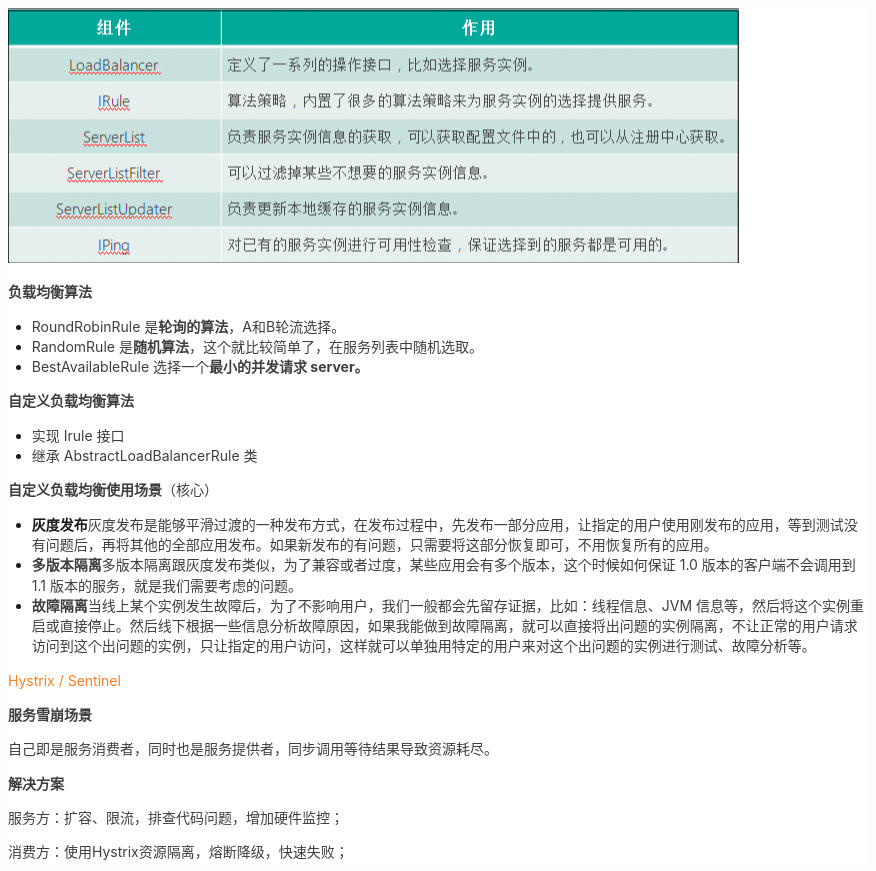 ![image-1725896973864](./assets/image-1725896973864.png)

**<font style="color:rgb(62, 62, 62);">负载均衡算法</font>**

+ <font style="color:rgb(62, 62, 62);">RoundRobinRule 是</font>**<font style="color:rgb(62, 62, 62);">轮询的算法</font>**<font style="color:rgb(62, 62, 62);">，A和B轮流选择。</font>
+ <font style="color:rgb(62, 62, 62);">RandomRule 是</font>**<font style="color:rgb(62, 62, 62);">随机算法</font>**<font style="color:rgb(62, 62, 62);">，这个就比较简单了，在服务列表中随机选取。</font>
+ <font style="color:rgb(62, 62, 62);">BestAvailableRule 选择一个</font>**<font style="color:rgb(62, 62, 62);">最小的并发请求 server。</font>**

**<font style="color:rgb(62, 62, 62);">自定义负载均衡算法</font>**

+ <font style="color:rgb(62, 62, 62);">实现 Irule 接口</font>
+ <font style="color:rgb(62, 62, 62);">继承 AbstractLoadBalancerRule 类</font>

**<font style="color:rgb(62, 62, 62);">自定义负载均衡使用场景</font>**<font style="color:rgb(62, 62, 62);">（核心）</font>

+ **灰度发布**<font style="color:rgb(62, 62, 62);">灰度发布是能够平滑过渡的一种发布方式，在发布过程中，先发布一部分应用，让指定的用户使用刚发布的应用，等到测试没有问题后，再将其他的全部应用发布。如果新发布的有问题，只需要将这部分恢复即可，不用恢复所有的应用。</font>
+ **<font style="color:rgb(62, 62, 62);">多版本隔离</font>**<font style="color:rgb(62, 62, 62);">多版本隔离跟灰度发布类似，为了兼容或者过度，某些应用会有多个版本，这个时候如何保证 1.0 版本的客户端不会调用到 1.1 版本的服务，就是我们需要考虑的问题。</font>
+ **<font style="color:rgb(62, 62, 62);">故障隔离</font>**<font style="color:rgb(62, 62, 62);">当线上某个实例发生故障后，为了不影响用户，我们一般都会先留存证据，比如：线程信息、JVM 信息等，然后将这个实例重启或直接停止。然后线下根据一些信息分析故障原因，如果我能做到故障隔离，就可以直接将出问题的实例隔离，不让正常的用户请求访问到这个出问题的实例，只让指定的用户访问，这样就可以单独用特定的用户来对这个出问题的实例进行测试、故障分析等。</font>

<font style="color:rgb(255, 129, 36);">Hystrix / Sentinel</font>

**<font style="color:rgb(62, 62, 62);">服务雪崩场景</font>**

<font style="color:rgb(62, 62, 62);">自己即是服务消费者，同时也是服务提供者，同步调用等待结果导致资源耗尽。</font>

**<font style="color:rgb(62, 62, 62);">解决方案</font>**

<font style="color:rgb(62, 62, 62);">服务方：扩容、限流，排查代码问题，增加硬件监控；</font>

<font style="color:rgb(62, 62, 62);">消费方：使用Hystrix资源隔离，熔断降级，快速失败；</font>
